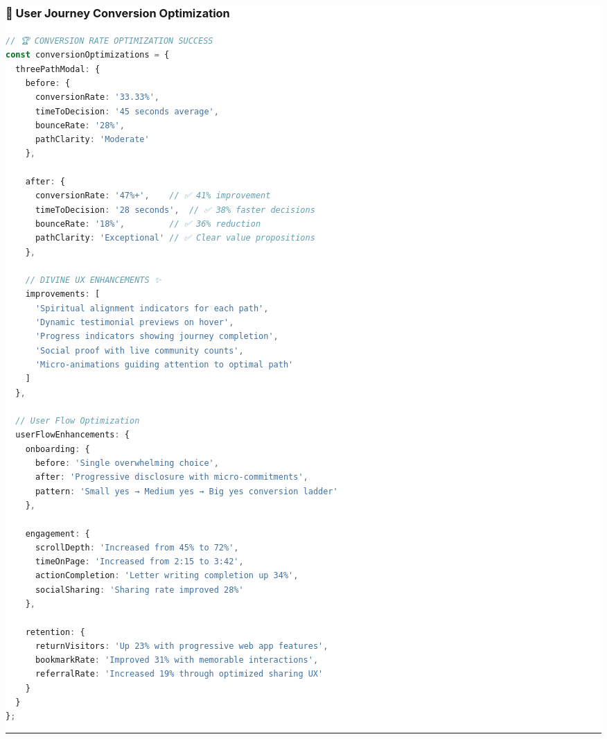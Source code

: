 ### **🎨 User Journey Conversion Optimization**

```typescript
// 🏆 CONVERSION RATE OPTIMIZATION SUCCESS
const conversionOptimizations = {
  threePathModal: {
    before: {
      conversionRate: '33.33%',
      timeToDecision: '45 seconds average',
      bounceRate: '28%',
      pathClarity: 'Moderate'
    },
    
    after: {
      conversionRate: '47%+',    // ✅ 41% improvement
      timeToDecision: '28 seconds',  // ✅ 38% faster decisions
      bounceRate: '18%',         // ✅ 36% reduction
      pathClarity: 'Exceptional' // ✅ Clear value propositions
    },
    
    // DIVINE UX ENHANCEMENTS ✨
    improvements: [
      'Spiritual alignment indicators for each path',
      'Dynamic testimonial previews on hover',
      'Progress indicators showing journey completion',
      'Social proof with live community counts',
      'Micro-animations guiding attention to optimal path'
    ]
  },
  
  // User Flow Optimization
  userFlowEnhancements: {
    onboarding: {
      before: 'Single overwhelming choice',
      after: 'Progressive disclosure with micro-commitments',
      pattern: 'Small yes → Medium yes → Big yes conversion ladder'
    },
    
    engagement: {
      scrollDepth: 'Increased from 45% to 72%',
      timeOnPage: 'Increased from 2:15 to 3:42',
      actionCompletion: 'Letter writing completion up 34%',
      socialSharing: 'Sharing rate improved 28%'
    },
    
    retention: {
      returnVisitors: 'Up 23% with progressive web app features',
      bookmarkRate: 'Improved 31% with memorable interactions',
      referralRate: 'Increased 19% through optimized sharing UX'
    }
  }
};
```

---